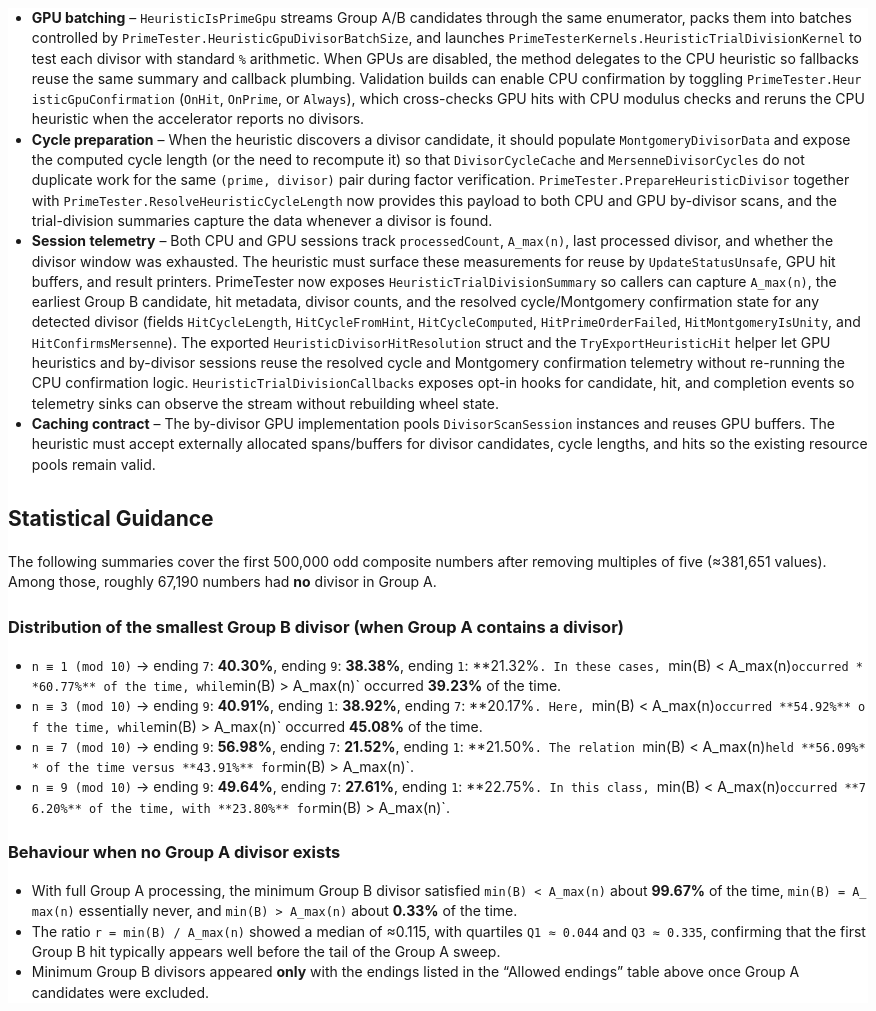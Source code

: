 * **GPU batching** – `HeuristicIsPrimeGpu` streams Group A/B candidates through the same enumerator, packs them into batches controlled by `PrimeTester.HeuristicGpuDivisorBatchSize`, and launches `PrimeTesterKernels.HeuristicTrialDivisionKernel` to test each divisor with standard `%` arithmetic. When GPUs are disabled, the method delegates to the CPU heuristic so fallbacks reuse the same summary and callback plumbing. Validation builds can enable CPU confirmation by toggling `PrimeTester.HeuristicGpuConfirmation` (`OnHit`, `OnPrime`, or `Always`), which cross-checks GPU hits with CPU modulus checks and reruns the CPU heuristic when the accelerator reports no divisors.
* **Cycle preparation** – When the heuristic discovers a divisor candidate, it should populate `MontgomeryDivisorData` and expose the computed cycle length (or the need to recompute it) so that `DivisorCycleCache` and `MersenneDivisorCycles` do not duplicate work for the same `(prime, divisor)` pair during factor verification. `PrimeTester.PrepareHeuristicDivisor` together with `PrimeTester.ResolveHeuristicCycleLength` now provides this payload to both CPU and GPU by-divisor scans, and the trial-division summaries capture the data whenever a divisor is found.
* **Session telemetry** – Both CPU and GPU sessions track `processedCount`, `A_max(n)`, last processed divisor, and whether the divisor window was exhausted. The heuristic must surface these measurements for reuse by `UpdateStatusUnsafe`, GPU hit buffers, and result printers. PrimeTester now exposes `HeuristicTrialDivisionSummary` so callers can capture `A_max(n)`, the earliest Group B candidate, hit metadata, divisor counts, and the resolved cycle/Montgomery confirmation state for any detected divisor (fields `HitCycleLength`, `HitCycleFromHint`, `HitCycleComputed`, `HitPrimeOrderFailed`, `HitMontgomeryIsUnity`, and `HitConfirmsMersenne`). The exported `HeuristicDivisorHitResolution` struct and the `TryExportHeuristicHit` helper let GPU heuristics and by-divisor sessions reuse the resolved cycle and Montgomery confirmation telemetry without re-running the CPU confirmation logic.
  `HeuristicTrialDivisionCallbacks` exposes opt-in hooks for candidate, hit, and completion events so telemetry sinks can observe the stream without rebuilding wheel state.
* **Caching contract** – The by-divisor GPU implementation pools `DivisorScanSession` instances and reuses GPU buffers. The heuristic must accept externally allocated spans/buffers for divisor candidates, cycle lengths, and hits so the existing resource pools remain valid.

## Statistical Guidance

The following summaries cover the first 500,000 odd composite numbers after removing multiples of five (≈381,651 values). Among those, roughly 67,190 numbers had **no** divisor in Group A.

### Distribution of the smallest Group B divisor (when Group A contains a divisor)

* `n ≡ 1 (mod 10)` → ending `7`: **40.30%**, ending `9`: **38.38%**, ending `1`: **21.32%`. In these cases, `min(B) < A_max(n)` occurred **60.77%** of the time, while `min(B) > A_max(n)` occurred **39.23%** of the time.
* `n ≡ 3 (mod 10)` → ending `9`: **40.91%**, ending `1`: **38.92%**, ending `7`: **20.17%`. Here, `min(B) < A_max(n)` occurred **54.92%** of the time, while `min(B) > A_max(n)` occurred **45.08%** of the time.
* `n ≡ 7 (mod 10)` → ending `9`: **56.98%**, ending `7`: **21.52%**, ending `1`: **21.50%`. The relation `min(B) < A_max(n)` held **56.09%** of the time versus **43.91%** for `min(B) > A_max(n)`.
* `n ≡ 9 (mod 10)` → ending `9`: **49.64%**, ending `7`: **27.61%**, ending `1`: **22.75%`. In this class, `min(B) < A_max(n)` occurred **76.20%** of the time, with **23.80%** for `min(B) > A_max(n)`.

### Behaviour when no Group A divisor exists

* With full Group A processing, the minimum Group B divisor satisfied `min(B) < A_max(n)` about **99.67%** of the time, `min(B) = A_max(n)` essentially never, and `min(B) > A_max(n)` about **0.33%** of the time.
* The ratio `r = min(B) / A_max(n)` showed a median of ≈0.115, with quartiles `Q1 ≈ 0.044` and `Q3 ≈ 0.335`, confirming that the first Group B hit typically appears well before the tail of the Group A sweep.
* Minimum Group B divisors appeared **only** with the endings listed in the “Allowed endings” table above once Group A candidates were excluded.
